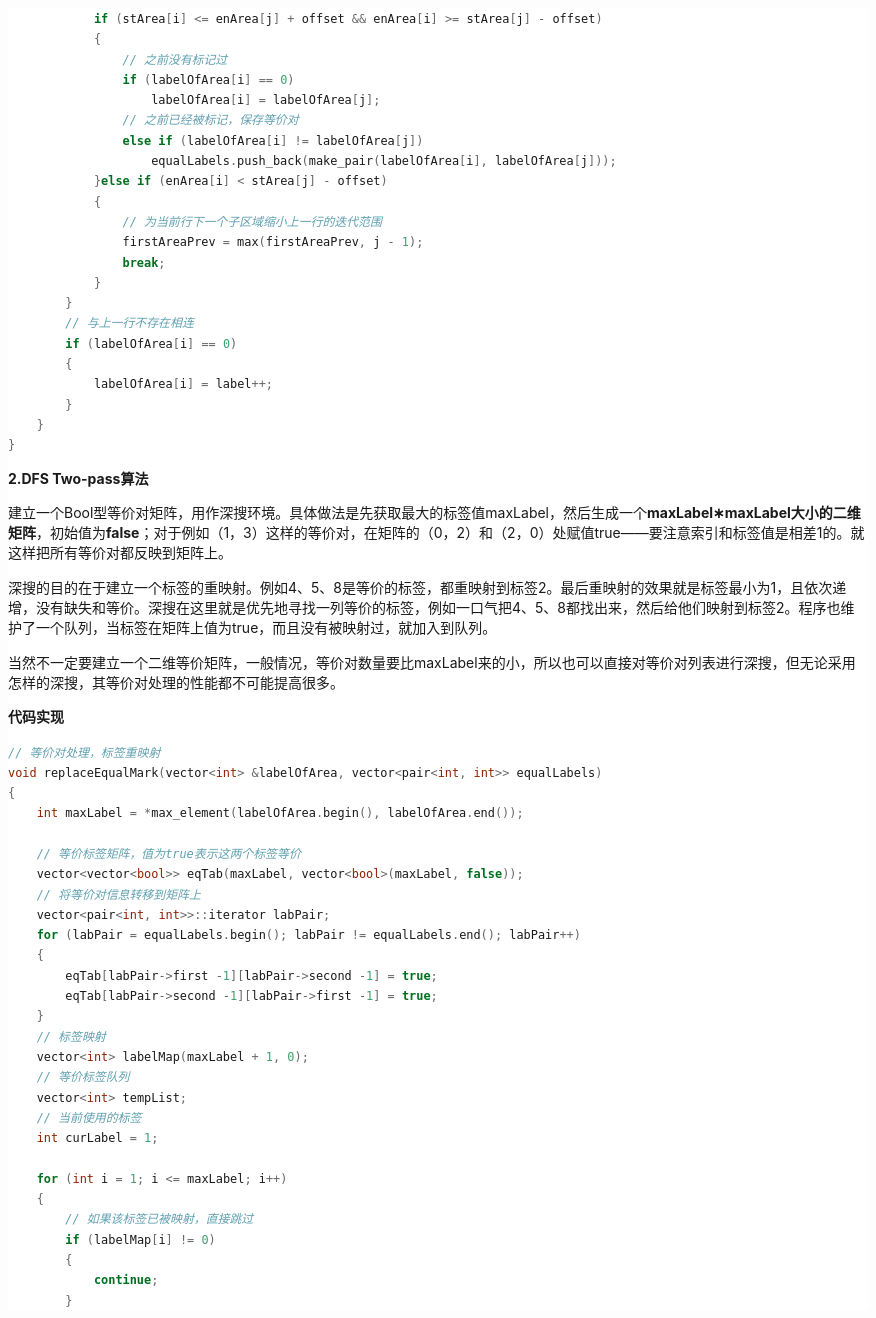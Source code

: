 ```cpp
            if (stArea[i] <= enArea[j] + offset && enArea[i] >= stArea[j] - offset)
            {
                // 之前没有标记过
                if (labelOfArea[i] == 0)
                    labelOfArea[i] = labelOfArea[j];
                // 之前已经被标记，保存等价对
                else if (labelOfArea[i] != labelOfArea[j])
                    equalLabels.push_back(make_pair(labelOfArea[i], labelOfArea[j]));
            }else if (enArea[i] < stArea[j] - offset)
            {
                // 为当前行下一个子区域缩小上一行的迭代范围
                firstAreaPrev = max(firstAreaPrev, j - 1);
                break;
            }
        }
        // 与上一行不存在相连
        if (labelOfArea[i] == 0)
        {
            labelOfArea[i] = label++;
        }
    }
}
```

**2.DFS Two-pass算法**

建立一个Bool型等价对矩阵，用作深搜环境。具体做法是先获取最大的标签值maxLabel，然后生成一个**maxLabel∗maxLabel大小的二维矩阵**，初始值为**false**；对于例如（1，3）这样的等价对，在矩阵的（0，2）和（2，0）处赋值true——要注意索引和标签值是相差1的。就这样把所有等价对都反映到矩阵上。

深搜的目的在于建立一个标签的重映射。例如4、5、8是等价的标签，都重映射到标签2。最后重映射的效果就是标签最小为1，且依次递增，没有缺失和等价。深搜在这里就是优先地寻找一列等价的标签，例如一口气把4、5、8都找出来，然后给他们映射到标签2。程序也维护了一个队列，当标签在矩阵上值为true，而且没有被映射过，就加入到队列。

当然不一定要建立一个二维等价矩阵，一般情况，等价对数量要比maxLabel来的小，所以也可以直接对等价对列表进行深搜，但无论采用怎样的深搜，其等价对处理的性能都不可能提高很多。

**代码实现**

```cpp
// 等价对处理，标签重映射
void replaceEqualMark(vector<int> &labelOfArea, vector<pair<int, int>> equalLabels)
{
    int maxLabel = *max_element(labelOfArea.begin(), labelOfArea.end());

    // 等价标签矩阵，值为true表示这两个标签等价
    vector<vector<bool>> eqTab(maxLabel, vector<bool>(maxLabel, false));
    // 将等价对信息转移到矩阵上
    vector<pair<int, int>>::iterator labPair;
    for (labPair = equalLabels.begin(); labPair != equalLabels.end(); labPair++)
    {
        eqTab[labPair->first -1][labPair->second -1] = true;
        eqTab[labPair->second -1][labPair->first -1] = true;
    }
    // 标签映射
    vector<int> labelMap(maxLabel + 1, 0);
    // 等价标签队列
    vector<int> tempList;
    // 当前使用的标签
    int curLabel = 1;

    for (int i = 1; i <= maxLabel; i++)
    {
        // 如果该标签已被映射，直接跳过
        if (labelMap[i] != 0)
        {
            continue;
        }

```

[旋转矩阵]: https://blog.csdn.net/liyuan02/article/details/6750828
[opencv4]: https://github.com/opencv/opencv/releases/tag/4.1.1